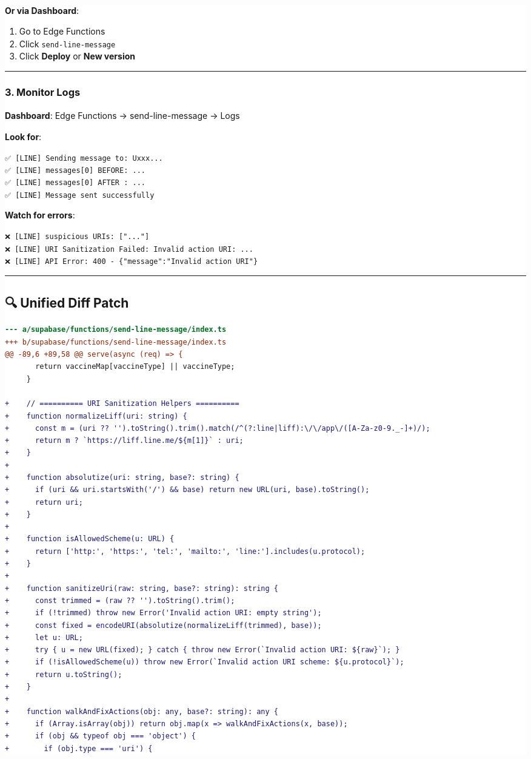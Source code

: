 **Or via Dashboard**:
1. Go to Edge Functions
2. Click `send-line-message`
3. Click **Deploy** or **New version**

---

### 3. Monitor Logs

**Dashboard**: Edge Functions → send-line-message → Logs

**Look for**:
```
✅ [LINE] Sending message to: Uxxx...
✅ [LINE] messages[0] BEFORE: ...
✅ [LINE] messages[0] AFTER : ...
✅ [LINE] Message sent successfully
```

**Watch for errors**:
```
❌ [LINE] suspicious URIs: ["..."]
❌ [LINE] URI Sanitization Failed: Invalid action URI: ...
❌ [LINE] API Error: 400 - {"message":"Invalid action URI"}
```

---

## 🔍 Unified Diff Patch

```diff
--- a/supabase/functions/send-line-message/index.ts
+++ b/supabase/functions/send-line-message/index.ts
@@ -89,6 +89,58 @@ serve(async (req) => {
       return vaccineMap[vaccineType] || vaccineType;
     }

+    // ========== URI Sanitization Helpers ==========
+    function normalizeLiff(uri: string) {
+      const m = (uri ?? '').toString().trim().match(/^(?:line|liff):\/\/app\/([A-Za-z0-9._-]+)/);
+      return m ? `https://liff.line.me/${m[1]}` : uri;
+    }
+
+    function absolutize(uri: string, base?: string) {
+      if (uri && uri.startsWith('/') && base) return new URL(uri, base).toString();
+      return uri;
+    }
+
+    function isAllowedScheme(u: URL) {
+      return ['http:', 'https:', 'tel:', 'mailto:', 'line:'].includes(u.protocol);
+    }
+
+    function sanitizeUri(raw: string, base?: string): string {
+      const trimmed = (raw ?? '').toString().trim();
+      if (!trimmed) throw new Error('Invalid action URI: empty string');
+      const fixed = encodeURI(absolutize(normalizeLiff(trimmed), base));
+      let u: URL;
+      try { u = new URL(fixed); } catch { throw new Error(`Invalid action URI: ${raw}`); }
+      if (!isAllowedScheme(u)) throw new Error(`Invalid action URI scheme: ${u.protocol}`);
+      return u.toString();
+    }
+
+    function walkAndFixActions(obj: any, base?: string): any {
+      if (Array.isArray(obj)) return obj.map(x => walkAndFixActions(x, base));
+      if (obj && typeof obj === 'object') {
+        if (obj.type === 'uri') {
```